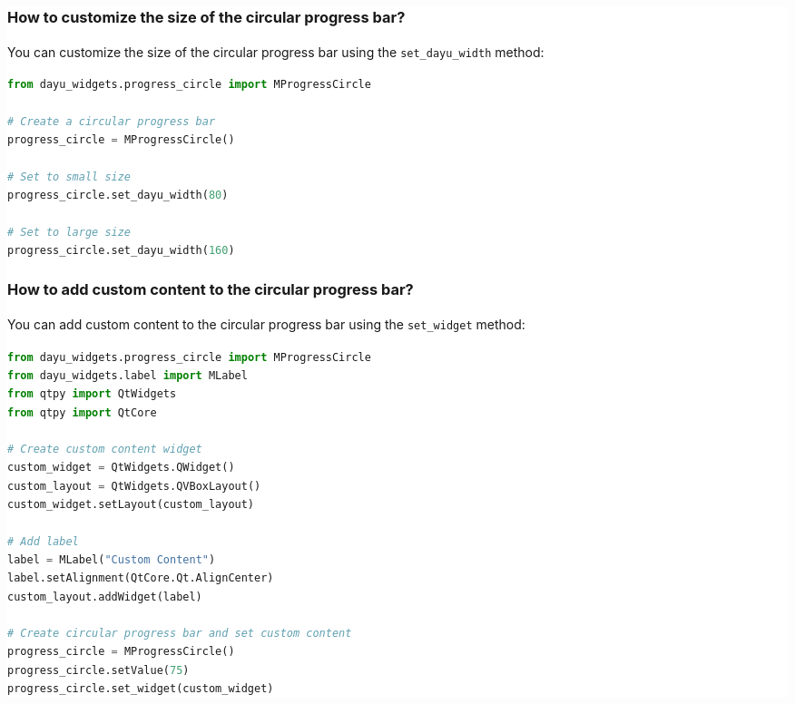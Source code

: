 ### How to customize the size of the circular progress bar?

You can customize the size of the circular progress bar using the `set_dayu_width` method:

```python
from dayu_widgets.progress_circle import MProgressCircle

# Create a circular progress bar
progress_circle = MProgressCircle()

# Set to small size
progress_circle.set_dayu_width(80)

# Set to large size
progress_circle.set_dayu_width(160)
```

### How to add custom content to the circular progress bar?

You can add custom content to the circular progress bar using the `set_widget` method:

```python
from dayu_widgets.progress_circle import MProgressCircle
from dayu_widgets.label import MLabel
from qtpy import QtWidgets
from qtpy import QtCore

# Create custom content widget
custom_widget = QtWidgets.QWidget()
custom_layout = QtWidgets.QVBoxLayout()
custom_widget.setLayout(custom_layout)

# Add label
label = MLabel("Custom Content")
label.setAlignment(QtCore.Qt.AlignCenter)
custom_layout.addWidget(label)

# Create circular progress bar and set custom content
progress_circle = MProgressCircle()
progress_circle.setValue(75)
progress_circle.set_widget(custom_widget)
```
